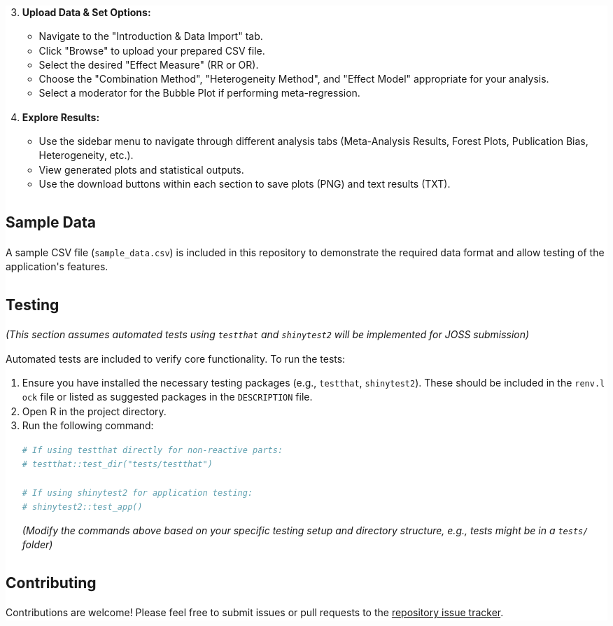 3.  **Upload Data & Set Options:**
    * Navigate to the "Introduction & Data Import" tab.
    * Click "Browse" to upload your prepared CSV file.
    * Select the desired "Effect Measure" (RR or OR).
    * Choose the "Combination Method", "Heterogeneity Method", and "Effect Model" appropriate for your analysis.
    * Select a moderator for the Bubble Plot if performing meta-regression.

4.  **Explore Results:**
    * Use the sidebar menu to navigate through different analysis tabs (Meta-Analysis Results, Forest Plots, Publication Bias, Heterogeneity, etc.).
    * View generated plots and statistical outputs.
    * Use the download buttons within each section to save plots (PNG) and text results (TXT).

## Sample Data

A sample CSV file (`sample_data.csv`) is included in this repository to demonstrate the required data format and allow testing of the application's features.

## Testing

*(This section assumes automated tests using `testthat` and `shinytest2` will be implemented for JOSS submission)*

Automated tests are included to verify core functionality. To run the tests:

1.  Ensure you have installed the necessary testing packages (e.g., `testthat`, `shinytest2`). These should be included in the `renv.lock` file or listed as suggested packages in the `DESCRIPTION` file.
2.  Open R in the project directory.
3.  Run the following command:
    ```R
    # If using testthat directly for non-reactive parts:
    # testthat::test_dir("tests/testthat")

    # If using shinytest2 for application testing:
    # shinytest2::test_app()
    ```
    *(Modify the commands above based on your specific testing setup and directory structure, e.g., tests might be in a `tests/` folder)*

## Contributing

Contributions are welcome! Please feel free to submit issues or pull requests to the [repository issue tracker](https://github.com/your_username/your_repository_name/issues).
